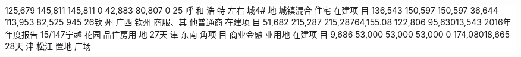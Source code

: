 125,679
145,811
145,811
0
42,883
80,807
0
25
呼
和
浩
特
左右
城4#
地
城镇混合
住宅
在建项
目
136,543
150,597
150,597
36,644
113,953
82,525
945
26钦
州
广西
钦州
商服、其
他普通商
在建项
目
51,682
215,287
215,28764,155.08
122,806
95,63013,543
2016年年度报告
15/147宁越
花园
品住房用
地
27天
津
东南
角项
目
商业金融
业用地
在建项
目
9,686
53,000
53,000
53,000
0
174,08018,665
28天
津
松江
置地
广场